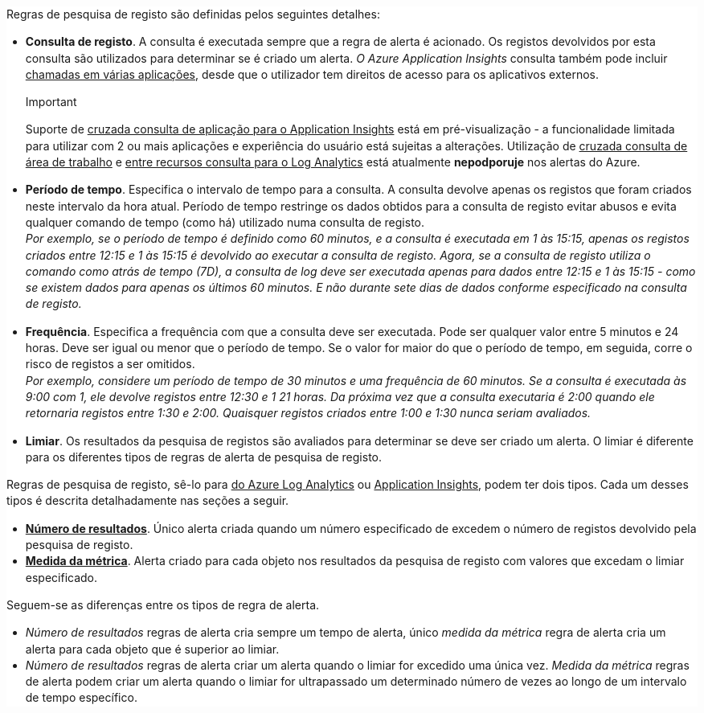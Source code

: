 Regras de pesquisa de registo são definidas pelos seguintes detalhes:
- **Consulta de registo**.  A consulta é executada sempre que a regra de alerta é acionado.  Os registos devolvidos por esta consulta são utilizados para determinar se é criado um alerta. *O Azure Application Insights* consulta também pode incluir [chamadas em várias aplicações](https://dev.applicationinsights.io/ai/documentation/2-Using-the-API/CrossResourceQuery), desde que o utilizador tem direitos de acesso para os aplicativos externos. 

    > [!IMPORTANT]
    > Suporte de [cruzada consulta de aplicação para o Application Insights](https://dev.applicationinsights.io/ai/documentation/2-Using-the-API/CrossResourceQuery) está em pré-visualização - a funcionalidade limitada para utilizar com 2 ou mais aplicações e experiência do usuário está sujeitas a alterações. Utilização de [cruzada consulta de área de trabalho](https://dev.loganalytics.io/oms/documentation/3-Using-the-API/CrossResourceQuery) e [entre recursos consulta para o Log Analytics](../log-analytics/log-analytics-cross-workspace-search.md) está atualmente **nepodporuje** nos alertas do Azure.

- **Período de tempo**.  Especifica o intervalo de tempo para a consulta. A consulta devolve apenas os registos que foram criados neste intervalo da hora atual. Período de tempo restringe os dados obtidos para a consulta de registo evitar abusos e evita qualquer comando de tempo (como há) utilizado numa consulta de registo. <br>*Por exemplo, se o período de tempo é definido como 60 minutos, e a consulta é executada em 1 às 15:15, apenas os registos criados entre 12:15 e 1 às 15:15 é devolvido ao executar a consulta de registo. Agora, se a consulta de registo utiliza o comando como atrás de tempo (7D), a consulta de log deve ser executada apenas para dados entre 12:15 e 1 às 15:15 - como se existem dados para apenas os últimos 60 minutos. E não durante sete dias de dados conforme especificado na consulta de registo.*
- **Frequência**.  Especifica a frequência com que a consulta deve ser executada. Pode ser qualquer valor entre 5 minutos e 24 horas. Deve ser igual ou menor que o período de tempo.  Se o valor for maior do que o período de tempo, em seguida, corre o risco de registos a ser omitidos.<br>*Por exemplo, considere um período de tempo de 30 minutos e uma frequência de 60 minutos.  Se a consulta é executada às 9:00 com 1, ele devolve registos entre 12:30 e 1 21 horas.  Da próxima vez que a consulta executaria é 2:00 quando ele retornaria registos entre 1:30 e 2:00.  Quaisquer registos criados entre 1:00 e 1:30 nunca seriam avaliados.*
- **Limiar**.  Os resultados da pesquisa de registos são avaliados para determinar se deve ser criado um alerta.  O limiar é diferente para os diferentes tipos de regras de alerta de pesquisa de registo.

Regras de pesquisa de registo, sê-lo para [do Azure Log Analytics](../log-analytics/log-analytics-tutorial-viewdata.md) ou [Application Insights](../application-insights/app-insights-cloudservices.md#view-azure-diagnostic-events), podem ter dois tipos. Cada um desses tipos é descrita detalhadamente nas seções a seguir.

- **[Número de resultados](#number-of-results-alert-rules)**. Único alerta criada quando um número especificado de excedem o número de registos devolvido pela pesquisa de registo.
- **[Medida da métrica](#metric-measurement-alert-rules)**.  Alerta criado para cada objeto nos resultados da pesquisa de registo com valores que excedam o limiar especificado.

Seguem-se as diferenças entre os tipos de regra de alerta.

- *Número de resultados* regras de alerta cria sempre um tempo de alerta, único *medida da métrica* regra de alerta cria um alerta para cada objeto que é superior ao limiar.
- *Número de resultados* regras de alerta criar um alerta quando o limiar for excedido uma única vez. *Medida da métrica* regras de alerta podem criar um alerta quando o limiar for ultrapassado um determinado número de vezes ao longo de um intervalo de tempo específico.
